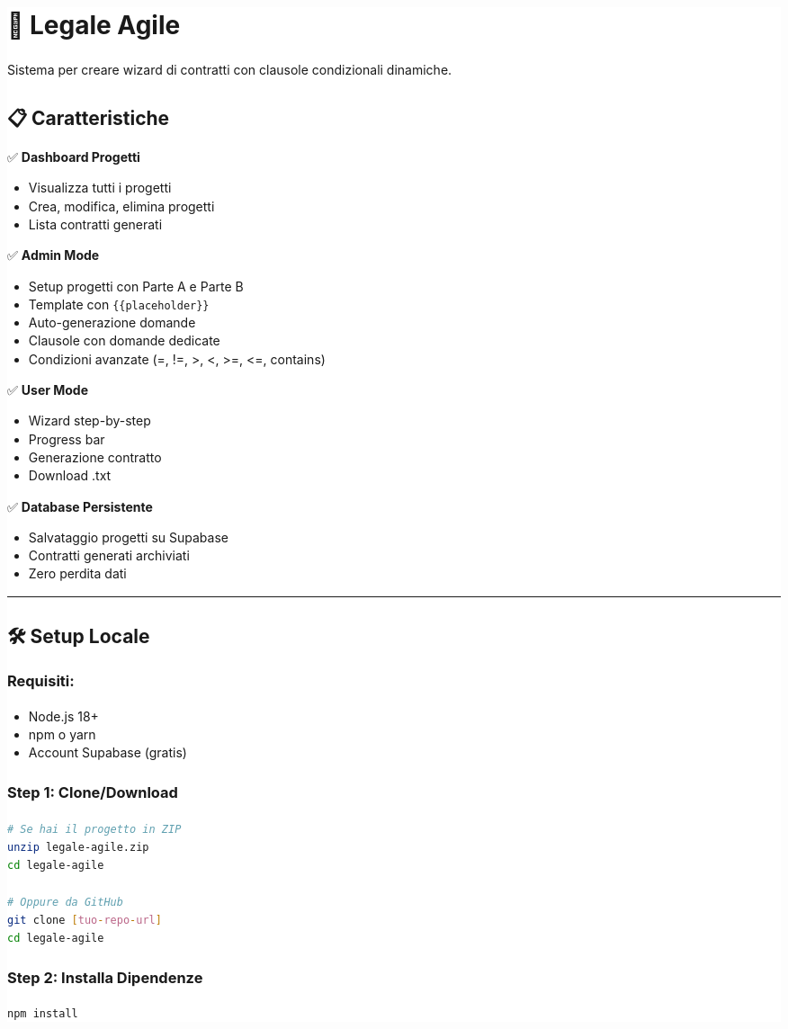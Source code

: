 # 🚀 Legale Agile

Sistema per creare wizard di contratti con clausole condizionali dinamiche.

## 📋 Caratteristiche

✅ **Dashboard Progetti**
- Visualizza tutti i progetti
- Crea, modifica, elimina progetti
- Lista contratti generati

✅ **Admin Mode**
- Setup progetti con Parte A e Parte B
- Template con `{{placeholder}}`
- Auto-generazione domande
- Clausole con domande dedicate
- Condizioni avanzate (=, !=, >, <, >=, <=, contains)

✅ **User Mode**
- Wizard step-by-step
- Progress bar
- Generazione contratto
- Download .txt

✅ **Database Persistente**
- Salvataggio progetti su Supabase
- Contratti generati archiviati
- Zero perdita dati

---

## 🛠️ Setup Locale

### **Requisiti:**
- Node.js 18+ 
- npm o yarn
- Account Supabase (gratis)

### **Step 1: Clone/Download**
```bash
# Se hai il progetto in ZIP
unzip legale-agile.zip
cd legale-agile

# Oppure da GitHub
git clone [tuo-repo-url]
cd legale-agile
```

### **Step 2: Installa Dipendenze**
```bash
npm install
```
